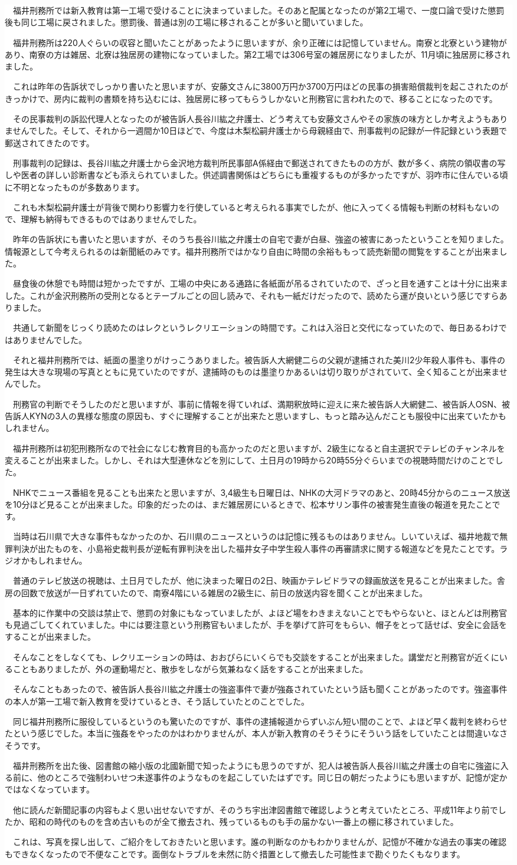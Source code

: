 　福井刑務所では新入教育は第一工場で受けることに決まっていました。そのあと配属となったのが第2工場で、一度口論で受けた懲罰後も同じ工場に戻されました。懲罰後、普通は別の工場に移されることが多いと聞いていました。

　福井刑務所は220人ぐらいの収容と聞いたことがあったように思いますが、余り正確には記憶していません。南寮と北寮という建物があり、南寮の方は雑居、北寮は独居房の建物になっていました。第2工場では306号室の雑居房になりましたが、11月頃に独居房に移されました。

　これは昨年の告訴状でしっかり書いたと思いますが、安藤文さんに3800万円か3700万円ほどの民事の損害賠償裁判を起こされたのがきっかけで、房内に裁判の書類を持ち込むには、独居房に移ってもらうしかないと刑務官に言われたので、移ることになったのです。

　その民事裁判の訴訟代理人となったのが被告訴人長谷川紘之弁護士、どう考えても安藤文さんやその家族の味方としか考えようもありませんでした。そして、それから一週間か10日ほどで、今度は木梨松嗣弁護士から母親経由で、刑事裁判の記録が一件記録という表題で郵送されてきたのです。

　刑事裁判の記録は、長谷川紘之弁護士から金沢地方裁判所民事部A係経由で郵送されてきたものの方が、数が多く、病院の領収書の写しや医者の詳しい診断書なども添えられていました。供述調書関係はどちらにも重複するものが多かったですが、羽咋市に住んでいる頃に不明となったものが多数あります。

　これも木梨松嗣弁護士が背後で関わり影響力を行使していると考えられる事実でしたが、他に入ってくる情報も判断の材料もないので、理解も納得もできるものではありませんでした。

　昨年の告訴状にも書いたと思いますが、そのうち長谷川紘之弁護士の自宅で妻が白昼、強盗の被害にあったということを知りました。情報源として今考えられるのは新聞紙のみです。福井刑務所ではかなり自由に時間の余裕ももって読売新聞の閲覧をすることが出来ました。

　昼食後の休憩でも時間は短かったですが、工場の中央にある通路に各紙面が吊るされていたので、ざっと目を通すことは十分に出来ました。これが金沢刑務所の受刑となるとテーブルごとの回し読みで、それも一紙だけだったので、読めたら運が良いという感じですらありました。

　共通して新聞をじっくり読めたのはレクというレクリエーションの時間です。これは入浴日と交代になっていたので、毎日あるわけではありませんでした。

　それと福井刑務所では、紙面の墨塗りがけっこうありました。被告訴人大網健二らの父親が逮捕された美川2少年殺人事件も、事件の発生は大きな現場の写真とともに見ていたのですが、逮捕時のものは墨塗りかあるいは切り取りがされていて、全く知ることが出来ませんでした。

　刑務官の判断でそうしたのだと思いますが、事前に情報を得ていれば、満期釈放時に迎えに来た被告訴人大網健二、被告訴人OSN、被告訴人KYNの3人の異様な態度の原因も、すぐに理解することが出来たと思いますし、もっと踏み込んだことも服役中に出来ていたかもしれません。

　福井刑務所は初犯刑務所なので社会になじむ教育目的も高かったのだと思いますが、2級生になると自主選択でテレビのチャンネルを変えることが出来ました。しかし、それは大型連休などを別にして、土日月の19時から20時55分ぐらいまでの視聴時間だけのことでした。

　NHKでニュース番組を見ることも出来たと思いますが、3,4級生も日曜日は、NHKの大河ドラマのあと、20時45分からのニュース放送を10分ほど見ることが出来ました。印象的だったのは、まだ雑居房にいるときで、松本サリン事件の被害発生直後の報道を見たことです。

　当時は石川県で大きな事件もなかったのか、石川県のニュースというのは記憶に残るものはありません。しいていえば、福井地裁で無罪判決が出たものを、小島裕史裁判長が逆転有罪判決を出した福井女子中学生殺人事件の再審請求に関する報道などを見たことです。ラジオかもしれません。

　普通のテレビ放送の視聴は、土日月でしたが、他に決まった曜日の2日、映画かテレビドラマの録画放送を見ることが出来ました。舎房の回数で放送が一日ずれていたので、南寮4階にいる雑居の2級生に、前日の放送内容を聞くことが出来ました。

　基本的に作業中の交談は禁止で、懲罰の対象にもなっていましたが、よほど場をわきまえないことでもやらないと、ほとんどは刑務官も見過ごしてくれていました。中には要注意という刑務官もいましたが、手を挙げて許可をもらい、帽子をとって話せば、安全に会話をすることが出来ました。

　そんなことをしなくても、レクリエーションの時は、おおぴらにいくらでも交談をすることが出来ました。講堂だと刑務官が近くにいることもありましたが、外の運動場だと、散歩をしながら気兼ねなく話をすることが出来ました。

　そんなこともあったので、被告訴人長谷川紘之弁護士の強盗事件で妻が強姦されていたという話も聞くことがあったのです。強盗事件の本人が第一工場で新入教育を受けているとき、そう話していたとのことでした。

　同じ福井刑務所に服役しているというのも驚いたのですが、事件の逮捕報道からずいぶん短い間のことで、よほど早く裁判を終わらせたという感じでした。本当に強姦をやったのかはわかりませんが、本人が新入教育のそうそうにそういう話をしていたことは間違いなさそうです。

　福井刑務所を出た後、図書館の縮小版の北國新聞で知ったようにも思うのですが、犯人は被告訴人長谷川紘之弁護士の自宅に強盗に入る前に、他のところで強制わいせつ未遂事件のようなものを起こしていたはずです。同じ日の朝だったようにも思いますが、記憶が定かではなくなっています。

　他に読んだ新聞記事の内容もよく思い出せないですが、そのうち宇出津図書館で確認しようと考えていたところ、平成11年より前でしたか、昭和の時代のものを含め古いものが全て撤去され、残っているものも手の届かない一番上の棚に移されていました。

　これは、写真を探し出して、ご紹介をしておきたいと思います。誰の判断なのかもわかりませんが、記憶が不確かな過去の事実の確認もできなくなったので不便なことです。面倒なトラブルを未然に防ぐ措置として撤去した可能性まで勘ぐりたくもなります。
